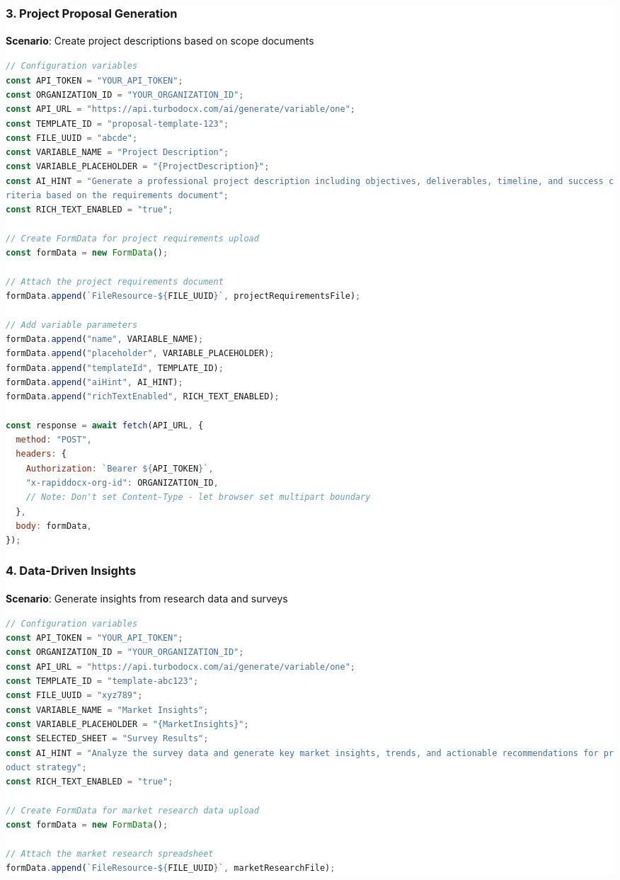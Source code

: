 ### 3. Project Proposal Generation

**Scenario**: Create project descriptions based on scope documents

```javascript
// Configuration variables
const API_TOKEN = "YOUR_API_TOKEN";
const ORGANIZATION_ID = "YOUR_ORGANIZATION_ID";
const API_URL = "https://api.turbodocx.com/ai/generate/variable/one";
const TEMPLATE_ID = "proposal-template-123";
const FILE_UUID = "abcde";
const VARIABLE_NAME = "Project Description";
const VARIABLE_PLACEHOLDER = "{ProjectDescription}";
const AI_HINT = "Generate a professional project description including objectives, deliverables, timeline, and success criteria based on the requirements document";
const RICH_TEXT_ENABLED = "true";

// Create FormData for project requirements upload
const formData = new FormData();

// Attach the project requirements document
formData.append(`FileResource-${FILE_UUID}`, projectRequirementsFile);

// Add variable parameters
formData.append("name", VARIABLE_NAME);
formData.append("placeholder", VARIABLE_PLACEHOLDER);
formData.append("templateId", TEMPLATE_ID);
formData.append("aiHint", AI_HINT);
formData.append("richTextEnabled", RICH_TEXT_ENABLED);

const response = await fetch(API_URL, {
  method: "POST",
  headers: {
    Authorization: `Bearer ${API_TOKEN}`,
    "x-rapiddocx-org-id": ORGANIZATION_ID,
    // Note: Don't set Content-Type - let browser set multipart boundary
  },
  body: formData,
});
```

### 4. Data-Driven Insights

**Scenario**: Generate insights from research data and surveys

```javascript
// Configuration variables
const API_TOKEN = "YOUR_API_TOKEN";
const ORGANIZATION_ID = "YOUR_ORGANIZATION_ID";
const API_URL = "https://api.turbodocx.com/ai/generate/variable/one";
const TEMPLATE_ID = "template-abc123";
const FILE_UUID = "xyz789";
const VARIABLE_NAME = "Market Insights";
const VARIABLE_PLACEHOLDER = "{MarketInsights}";
const SELECTED_SHEET = "Survey Results";
const AI_HINT = "Analyze the survey data and generate key market insights, trends, and actionable recommendations for product strategy";
const RICH_TEXT_ENABLED = "true";

// Create FormData for market research data upload
const formData = new FormData();

// Attach the market research spreadsheet
formData.append(`FileResource-${FILE_UUID}`, marketResearchFile);

```